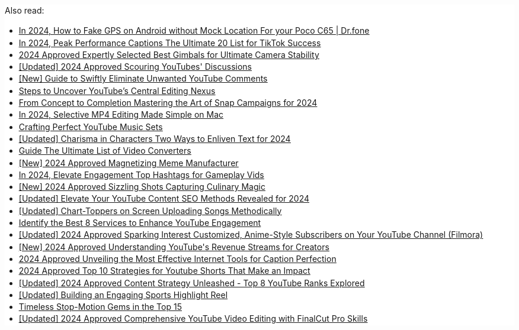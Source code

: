 

<span class="atpl-alsoreadstyle">Also read:</span>
<div><ul>
<li><a href="https://android-location.techidaily.com/in-2024-how-to-fake-gps-on-android-without-mock-location-for-your-poco-c65-drfone-by-drfone-virtual/"><u>In 2024, How to Fake GPS on Android without Mock Location For your Poco C65 | Dr.fone</u></a></li>
<li><a href="https://tiktok-clips.techidaily.com/in-2024-peak-performance-captions-the-ultimate-20-list-for-tiktok-success/"><u>In 2024, Peak Performance Captions  The Ultimate 20 List for TikTok Success</u></a></li>
<li><a href="https://fox-links.techidaily.com/2024-approved-expertly-selected-best-gimbals-for-ultimate-camera-stability/"><u>2024 Approved  Expertly Selected Best Gimbals for Ultimate Camera Stability</u></a></li>
<li><a href="https://youtube-sure.techidaily.com/ed-2024-approved-scouring-youtubes-discussions/"><u>[Updated] 2024 Approved  Scouring YouTubes' Discussions</u></a></li>
<li><a href="https://youtube-sure.techidaily.com/uide-to-swiftly-eliminate-unwanted-youtube-comments/"><u>[New] Guide to Swiftly Eliminate Unwanted YouTube Comments</u></a></li>
<li><a href="https://youtube-sure.techidaily.com/-to-uncover-youtubes-central-editing-nexus/"><u>Steps to Uncover YouTube’s Central Editing Nexus</u></a></li>
<li><a href="https://snapchat-videos.techidaily.com/from-concept-to-completion-mastering-the-art-of-snap-campaigns-for-2024/"><u>From Concept to Completion  Mastering the Art of Snap Campaigns for 2024</u></a></li>
<li><a href="https://youtube-sure.techidaily.com/24-selective-mp4-editing-made-simple-on-mac/"><u>In 2024, Selective MP4 Editing Made Simple on Mac</u></a></li>
<li><a href="https://youtube-sure.techidaily.com/ing-perfect-youtube-music-sets/"><u>Crafting Perfect YouTube Music Sets</u></a></li>
<li><a href="https://youtube-sure.techidaily.com/ed-charisma-in-characters-two-ways-to-enliven-text-for-2024/"><u>[Updated] Charisma in Characters  Two Ways to Enliven Text for 2024</u></a></li>
<li><a href="https://youtube-sure.techidaily.com/-the-ultimate-list-of-video-converters/"><u>Guide  The Ultimate List of Video Converters</u></a></li>
<li><a href="https://vp-tips.techidaily.com/new-2024-approved-magnetizing-meme-manufacturer/"><u>[New] 2024 Approved  Magnetizing Meme Manufacturer</u></a></li>
<li><a href="https://youtube-sure.techidaily.com/24-elevate-engagement-top-hashtags-for-gameplay-vids/"><u>In 2024, Elevate Engagement  Top Hashtags for Gameplay Vids</u></a></li>
<li><a href="https://youtube-sure.techidaily.com/024-approved-sizzling-shots-capturing-culinary-magic/"><u>[New] 2024 Approved  Sizzling Shots  Capturing Culinary Magic</u></a></li>
<li><a href="https://youtube-sure.techidaily.com/ed-elevate-your-youtube-content-seo-methods-revealed-for-2024/"><u>[Updated] Elevate Your YouTube Content  SEO Methods Revealed for 2024</u></a></li>
<li><a href="https://youtube-zero.techidaily.com/ed-chart-toppers-on-screen-uploading-songs-methodically/"><u>[Updated] Chart-Toppers on Screen  Uploading Songs Methodically</u></a></li>
<li><a href="https://youtube-sure.techidaily.com/ify-the-best-8-services-to-enhance-youtube-engagement/"><u>Identify the Best 8 Services to Enhance YouTube Engagement</u></a></li>
<li><a href="https://youtube-sure.techidaily.com/ed-2024-approved-sparking-interest-customized-anime-style-subscribers-on-your-youtube-channel-filmora/"><u>[Updated] 2024 Approved  Sparking Interest  Customized, Anime-Style Subscribers on Your YouTube Channel (Filmora)</u></a></li>
<li><a href="https://youtube-sure.techidaily.com/024-approved-understanding-youtubes-revenue-streams-for-creators/"><u>[New] 2024 Approved  Understanding YouTube's Revenue Streams for Creators</u></a></li>
<li><a href="https://some-approaches.techidaily.com/2024-approved-unveiling-the-most-effective-internet-tools-for-caption-perfection/"><u>2024 Approved  Unveiling the Most Effective Internet Tools for Caption Perfection</u></a></li>
<li><a href="https://youtube-sure.techidaily.com/approved-top-10-strategies-for-youtube-shorts-that-make-an-impact/"><u>2024 Approved  Top 10 Strategies for Youtube Shorts That Make an Impact</u></a></li>
<li><a href="https://youtube-sure.techidaily.com/ed-2024-approved-content-strategy-unleashed-top-8-youtube-ranks-explored/"><u>[Updated] 2024 Approved  Content Strategy Unleashed - Top 8 YouTube Ranks Explored</u></a></li>
<li><a href="https://youtube-sure.techidaily.com/ed-building-an-engaging-sports-highlight-reel/"><u>[Updated] Building an Engaging Sports Highlight Reel</u></a></li>
<li><a href="https://vp-tips.techidaily.com/timeless-stop-motion-gems-in-the-top-15/"><u>Timeless Stop-Motion Gems in the Top 15</u></a></li>
<li><a href="https://facebook-video-footage.techidaily.com/updated-2024-approved-comprehensive-youtube-video-editing-with-finalcut-pro-skills/"><u>[Updated] 2024 Approved  Comprehensive YouTube Video Editing with FinalCut Pro Skills</u></a></li>
